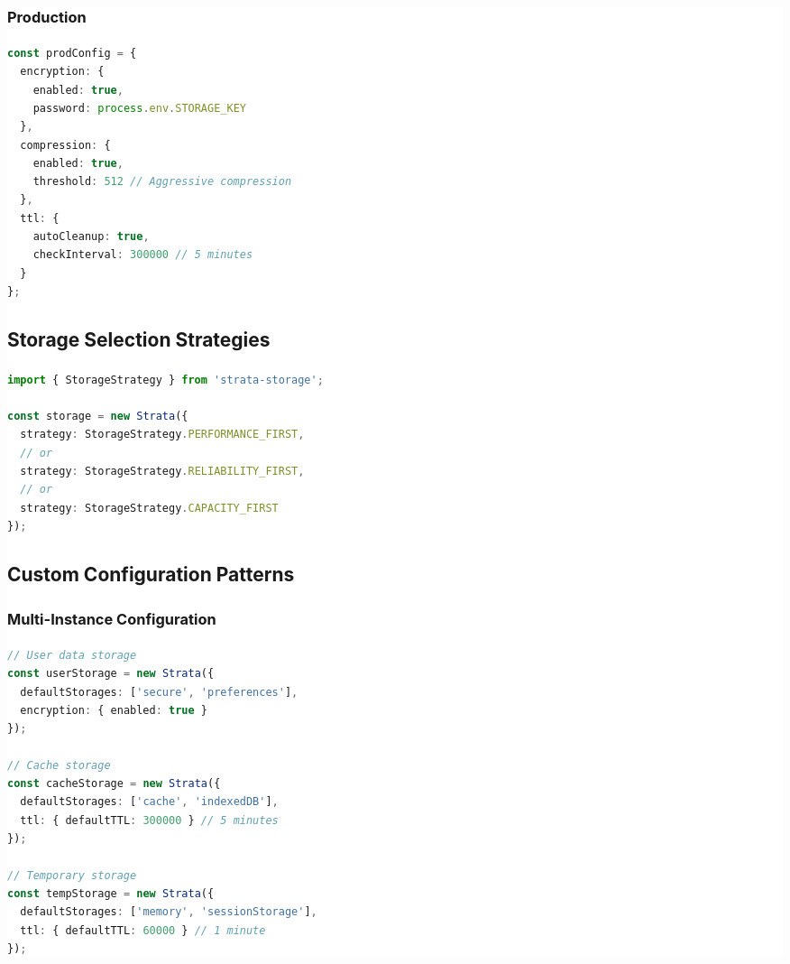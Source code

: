 ### Production

```typescript
const prodConfig = {
  encryption: { 
    enabled: true,
    password: process.env.STORAGE_KEY 
  },
  compression: { 
    enabled: true,
    threshold: 512 // Aggressive compression
  },
  ttl: {
    autoCleanup: true,
    checkInterval: 300000 // 5 minutes
  }
};
```

## Storage Selection Strategies

```typescript
import { StorageStrategy } from 'strata-storage';

const storage = new Strata({
  strategy: StorageStrategy.PERFORMANCE_FIRST,
  // or
  strategy: StorageStrategy.RELIABILITY_FIRST,
  // or
  strategy: StorageStrategy.CAPACITY_FIRST
});
```

## Custom Configuration Patterns

### Multi-Instance Configuration

```typescript
// User data storage
const userStorage = new Strata({
  defaultStorages: ['secure', 'preferences'],
  encryption: { enabled: true }
});

// Cache storage
const cacheStorage = new Strata({
  defaultStorages: ['cache', 'indexedDB'],
  ttl: { defaultTTL: 300000 } // 5 minutes
});

// Temporary storage
const tempStorage = new Strata({
  defaultStorages: ['memory', 'sessionStorage'],
  ttl: { defaultTTL: 60000 } // 1 minute
});
```
